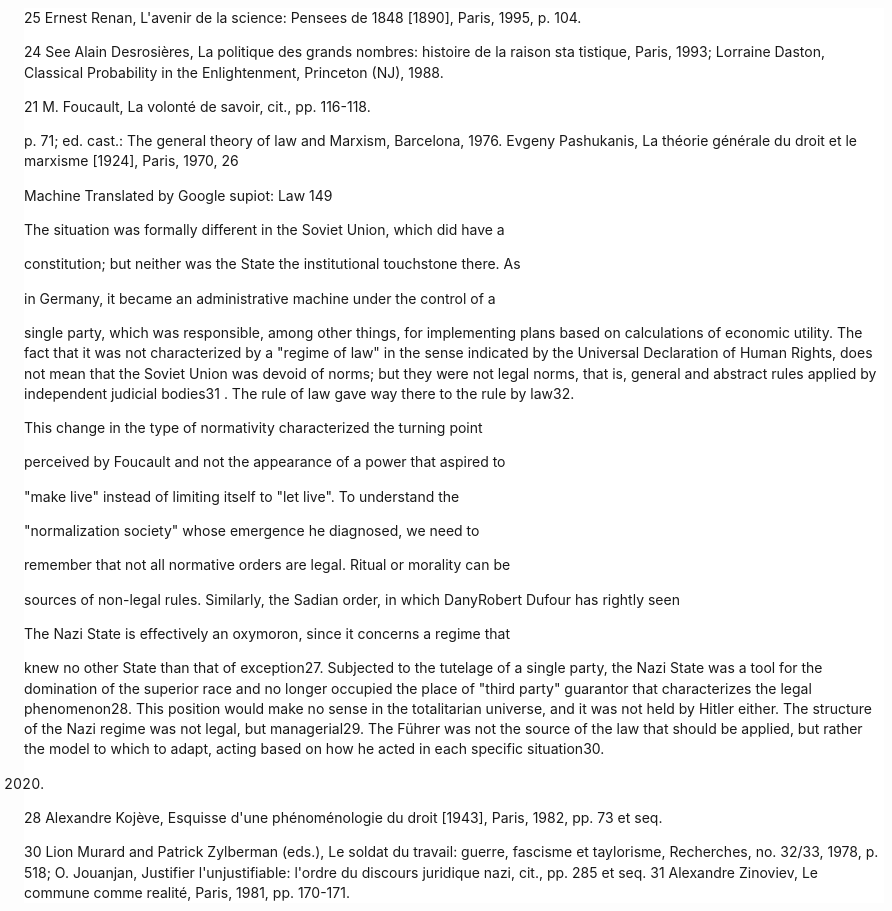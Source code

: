 25 Ernest Renan, L'avenir de la science: Pensees de 1848 [1890], Paris, 1995, p. 104.

24 See Alain Desrosières, La politique des grands nombres: histoire de la raison sta
tistique, Paris, 1993; Lorraine Daston, Classical Probability in the Enlightenment, Princeton
(NJ), 1988.

21 M. Foucault, La volonté de savoir, cit., pp. 116-118.

p. 71; ed. cast.: The general theory of law and Marxism, Barcelona, 1976.
Evgeny Pashukanis, La théorie générale du droit et le marxisme [1924], Paris, 1970, 26

Machine Translated by Google
supiot: Law 149

The situation was formally different in the Soviet Union, which did have a

constitution; but neither was the State the institutional touchstone there. As

in Germany, it became an administrative machine under the control of a

single party, which was responsible, among other things, for implementing
plans based on calculations of economic utility. The fact that it was not
characterized by a "regime of law" in the sense indicated by the Universal
Declaration of Human Rights, does not mean that the Soviet Union was
devoid of norms; but they were not legal norms, that is, general and abstract
rules applied by independent judicial bodies31 . The rule of law gave way
there to the rule by law32.

This change in the type of normativity characterized the turning point

perceived by Foucault and not the appearance of a power that aspired to

"make live" instead of limiting itself to "let live". To understand the

"normalization society" whose emergence he diagnosed, we need to

remember that not all normative orders are legal. Ritual or morality can be

sources of non-legal rules. Similarly, the Sadian order, in which DanyRobert
Dufour has rightly seen

The Nazi State is effectively an oxymoron, since it concerns a regime that

knew no other State than that of exception27. Subjected to the tutelage of
a single party, the Nazi State was a tool for the domination of the superior
race and no longer occupied the place of "third party" guarantor that
characterizes the legal phenomenon28. This position would make no sense
in the totalitarian universe, and it was not held by Hitler either. The structure
of the Nazi regime was not legal, but managerial29. The Führer was not
the source of the law that should be applied, but rather the model to which
to adapt, acting based on how he acted in each specific situation30.

2020.

28 Alexandre Kojève, Esquisse d'une phénoménologie du droit [1943], Paris, 1982, pp.
73 et seq.

30 Lion Murard and Patrick Zylberman (eds.), Le soldat du travail: guerre, fascisme et
taylorisme, Recherches, no. 32/33, 1978, p. 518; O. Jouanjan, Justifier l'unjustifiable:
l'ordre du discours juridique nazi, cit., pp. 285 et seq.
31 Alexandre Zinoviev, Le commune comme realité, Paris, 1981, pp. 170-171.
